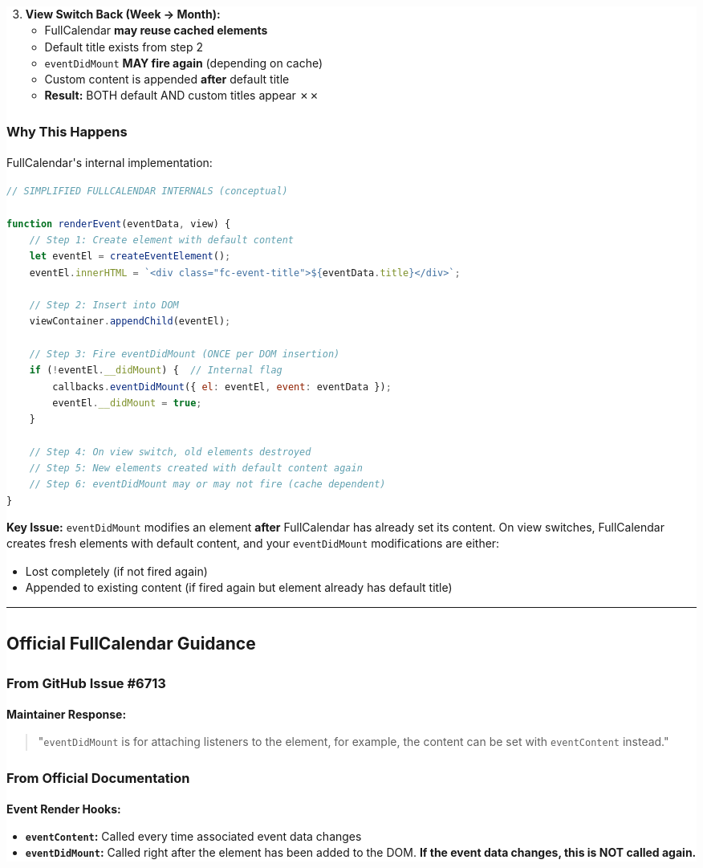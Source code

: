 3. **View Switch Back (Week → Month):**
   - FullCalendar **may reuse cached elements**
   - Default title exists from step 2
   - `eventDidMount` **MAY fire again** (depending on cache)
   - Custom content is appended **after** default title
   - **Result:** BOTH default AND custom titles appear ✗✗

### Why This Happens

FullCalendar's internal implementation:

```javascript
// SIMPLIFIED FULLCALENDAR INTERNALS (conceptual)

function renderEvent(eventData, view) {
    // Step 1: Create element with default content
    let eventEl = createEventElement();
    eventEl.innerHTML = `<div class="fc-event-title">${eventData.title}</div>`;

    // Step 2: Insert into DOM
    viewContainer.appendChild(eventEl);

    // Step 3: Fire eventDidMount (ONCE per DOM insertion)
    if (!eventEl.__didMount) {  // Internal flag
        callbacks.eventDidMount({ el: eventEl, event: eventData });
        eventEl.__didMount = true;
    }

    // Step 4: On view switch, old elements destroyed
    // Step 5: New elements created with default content again
    // Step 6: eventDidMount may or may not fire (cache dependent)
}
```

**Key Issue:** `eventDidMount` modifies an element **after** FullCalendar has already set its content. On view switches, FullCalendar creates fresh elements with default content, and your `eventDidMount` modifications are either:
- Lost completely (if not fired again)
- Appended to existing content (if fired again but element already has default title)

---

## Official FullCalendar Guidance

### From GitHub Issue #6713

**Maintainer Response:**
> "`eventDidMount` is for attaching listeners to the element, for example, the content can be set with `eventContent` instead."

### From Official Documentation

**Event Render Hooks:**
- **`eventContent`:** Called every time associated event data changes
- **`eventDidMount`:** Called right after the element has been added to the DOM. **If the event data changes, this is NOT called again.**
